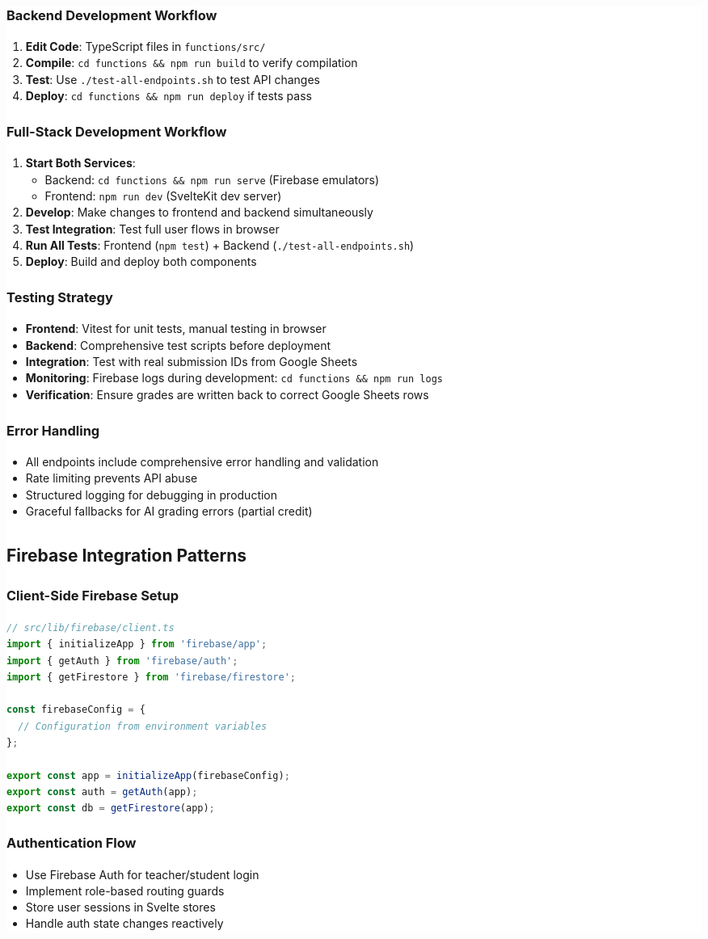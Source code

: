 ### Backend Development Workflow  
1. **Edit Code**: TypeScript files in `functions/src/`
2. **Compile**: `cd functions && npm run build` to verify compilation
3. **Test**: Use `./test-all-endpoints.sh` to test API changes
4. **Deploy**: `cd functions && npm run deploy` if tests pass

### Full-Stack Development Workflow
1. **Start Both Services**:
   - Backend: `cd functions && npm run serve` (Firebase emulators)
   - Frontend: `npm run dev` (SvelteKit dev server)
2. **Develop**: Make changes to frontend and backend simultaneously
3. **Test Integration**: Test full user flows in browser
4. **Run All Tests**: Frontend (`npm test`) + Backend (`./test-all-endpoints.sh`)
5. **Deploy**: Build and deploy both components

### Testing Strategy
- **Frontend**: Vitest for unit tests, manual testing in browser
- **Backend**: Comprehensive test scripts before deployment
- **Integration**: Test with real submission IDs from Google Sheets
- **Monitoring**: Firebase logs during development: `cd functions && npm run logs`
- **Verification**: Ensure grades are written back to correct Google Sheets rows

### Error Handling
- All endpoints include comprehensive error handling and validation
- Rate limiting prevents API abuse
- Structured logging for debugging in production
- Graceful fallbacks for AI grading errors (partial credit)

## Firebase Integration Patterns

### Client-Side Firebase Setup
```typescript
// src/lib/firebase/client.ts
import { initializeApp } from 'firebase/app';
import { getAuth } from 'firebase/auth';
import { getFirestore } from 'firebase/firestore';

const firebaseConfig = {
  // Configuration from environment variables
};

export const app = initializeApp(firebaseConfig);
export const auth = getAuth(app);
export const db = getFirestore(app);
```

### Authentication Flow
- Use Firebase Auth for teacher/student login
- Implement role-based routing guards
- Store user sessions in Svelte stores
- Handle auth state changes reactively
